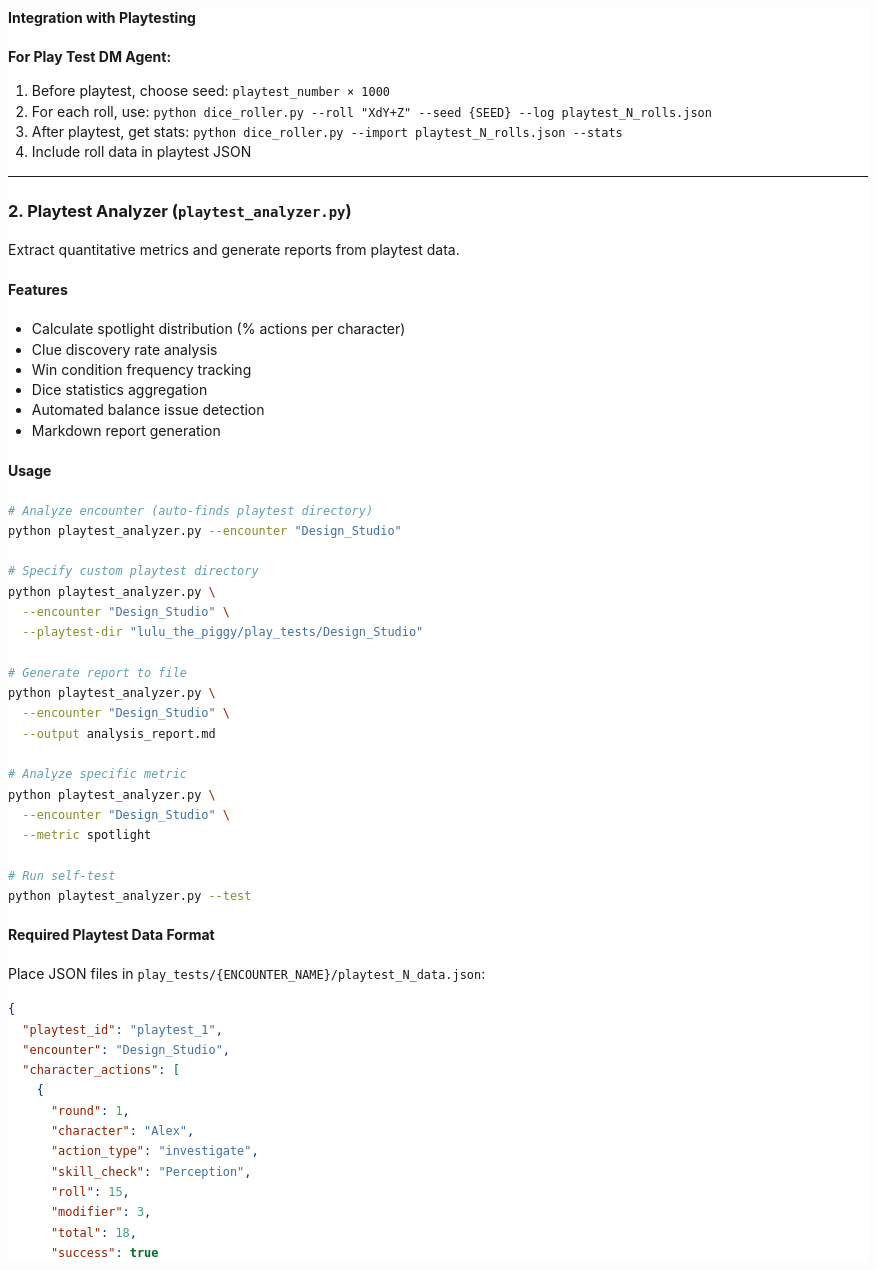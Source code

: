 #### Integration with Playtesting

**For Play Test DM Agent:**

1. Before playtest, choose seed: `playtest_number × 1000`
2. For each roll, use: `python dice_roller.py --roll "XdY+Z" --seed {SEED} --log playtest_N_rolls.json`
3. After playtest, get stats: `python dice_roller.py --import playtest_N_rolls.json --stats`
4. Include roll data in playtest JSON

---

### 2. Playtest Analyzer (`playtest_analyzer.py`)

Extract quantitative metrics and generate reports from playtest data.

#### Features
- Calculate spotlight distribution (% actions per character)
- Clue discovery rate analysis
- Win condition frequency tracking
- Dice statistics aggregation
- Automated balance issue detection
- Markdown report generation

#### Usage

```bash
# Analyze encounter (auto-finds playtest directory)
python playtest_analyzer.py --encounter "Design_Studio"

# Specify custom playtest directory
python playtest_analyzer.py \
  --encounter "Design_Studio" \
  --playtest-dir "lulu_the_piggy/play_tests/Design_Studio"

# Generate report to file
python playtest_analyzer.py \
  --encounter "Design_Studio" \
  --output analysis_report.md

# Analyze specific metric
python playtest_analyzer.py \
  --encounter "Design_Studio" \
  --metric spotlight

# Run self-test
python playtest_analyzer.py --test
```

#### Required Playtest Data Format

Place JSON files in `play_tests/{ENCOUNTER_NAME}/playtest_N_data.json`:

```json
{
  "playtest_id": "playtest_1",
  "encounter": "Design_Studio",
  "character_actions": [
    {
      "round": 1,
      "character": "Alex",
      "action_type": "investigate",
      "skill_check": "Perception",
      "roll": 15,
      "modifier": 3,
      "total": 18,
      "success": true
```